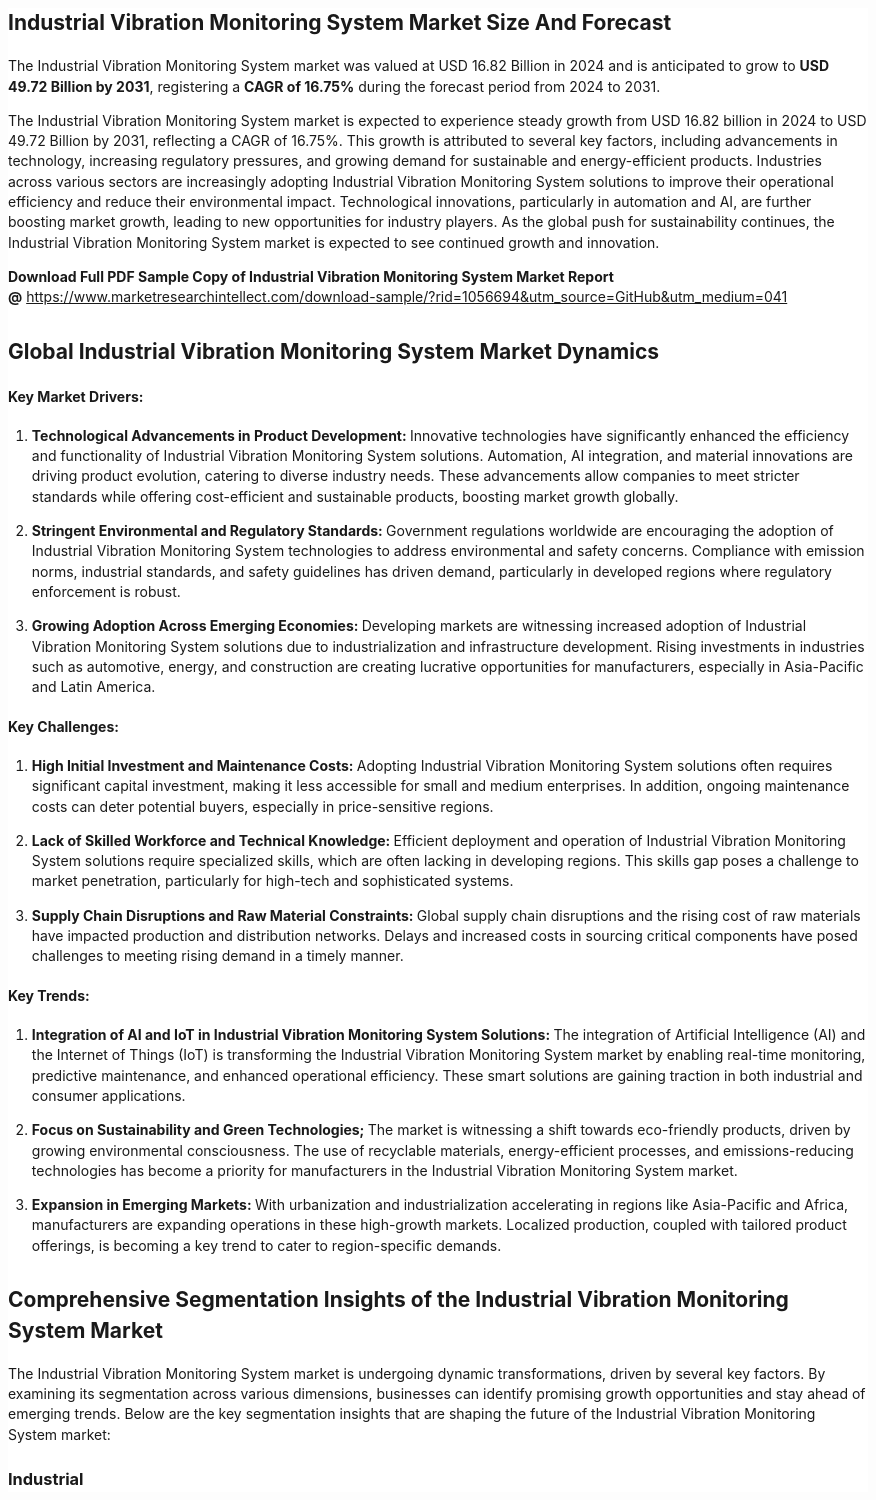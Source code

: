 <h2>Industrial Vibration Monitoring System Market Size And Forecast</h2><p>The Industrial Vibration Monitoring System market was valued at USD 16.82 Billion in 2024 and is anticipated to grow to <strong>USD 49.72 Billion by 2031</strong>, registering a <strong>CAGR of 16.75%</strong> during the forecast period from 2024 to 2031.</p><p>The Industrial Vibration Monitoring System market is expected to experience steady growth from USD 16.82 billion in 2024 to USD 49.72 Billion by 2031, reflecting a CAGR of 16.75%. This growth is attributed to several key factors, including advancements in technology, increasing regulatory pressures, and growing demand for sustainable and energy-efficient products. Industries across various sectors are increasingly adopting Industrial Vibration Monitoring System solutions to improve their operational efficiency and reduce their environmental impact. Technological innovations, particularly in automation and AI, are further boosting market growth, leading to new opportunities for industry players. As the global push for sustainability continues, the Industrial Vibration Monitoring System market is expected to see continued growth and innovation.</p><p><strong>Download Full PDF Sample Copy of Industrial Vibration Monitoring System Market Report @</strong>&nbsp;<a href="https://www.marketresearchintellect.com/download-sample/?rid=1056694&amp;utm_source=GitHub&amp;utm_medium=041">https://www.marketresearchintellect.com/download-sample/?rid=1056694&amp;utm_source=GitHub&amp;utm_medium=041</a></p><h2>Global Industrial Vibration Monitoring System Market Dynamics</h2><h4><strong>Key Market Drivers:</strong></h4><ol><li><p><strong>Technological Advancements in Product Development:&nbsp;</strong>Innovative technologies have significantly enhanced the efficiency and functionality of Industrial Vibration Monitoring System solutions. Automation, AI integration, and material innovations are driving product evolution, catering to diverse industry needs. These advancements allow companies to meet stricter standards while offering cost-efficient and sustainable products, boosting market growth globally.</p></li><li><p><strong>Stringent Environmental and Regulatory Standards:&nbsp;</strong>Government regulations worldwide are encouraging the adoption of Industrial Vibration Monitoring System technologies to address environmental and safety concerns. Compliance with emission norms, industrial standards, and safety guidelines has driven demand, particularly in developed regions where regulatory enforcement is robust.</p></li><li><p><strong>Growing Adoption Across Emerging Economies:&nbsp;</strong>Developing markets are witnessing increased adoption of Industrial Vibration Monitoring System solutions due to industrialization and infrastructure development. Rising investments in industries such as automotive, energy, and construction are creating lucrative opportunities for manufacturers, especially in Asia-Pacific and Latin America.</p></li></ol><h4><strong>Key Challenges:</strong></h4><ol><li><p><strong>High Initial Investment and Maintenance Costs:&nbsp;</strong>Adopting Industrial Vibration Monitoring System solutions often requires significant capital investment, making it less accessible for small and medium enterprises. In addition, ongoing maintenance costs can deter potential buyers, especially in price-sensitive regions.</p></li><li><p><strong>Lack of Skilled Workforce and Technical Knowledge:&nbsp;</strong>Efficient deployment and operation of Industrial Vibration Monitoring System solutions require specialized skills, which are often lacking in developing regions. This skills gap poses a challenge to market penetration, particularly for high-tech and sophisticated systems.</p></li><li><p><strong>Supply Chain Disruptions and Raw Material Constraints:&nbsp;</strong>Global supply chain disruptions and the rising cost of raw materials have impacted production and distribution networks. Delays and increased costs in sourcing critical components have posed challenges to meeting rising demand in a timely manner.</p></li></ol><h4><strong>Key Trends:</strong></h4><ol><li><p><strong>Integration of AI and IoT in Industrial Vibration Monitoring System Solutions:&nbsp;</strong>The integration of Artificial Intelligence (AI) and the Internet of Things (IoT) is transforming the Industrial Vibration Monitoring System market by enabling real-time monitoring, predictive maintenance, and enhanced operational efficiency. These smart solutions are gaining traction in both industrial and consumer applications.</p></li><li><p><strong>Focus on Sustainability and Green Technologies;&nbsp;</strong>The market is witnessing a shift towards eco-friendly products, driven by growing environmental consciousness. The use of recyclable materials, energy-efficient processes, and emissions-reducing technologies has become a priority for manufacturers in the Industrial Vibration Monitoring System market.</p></li><li><p><strong>Expansion in Emerging Markets:&nbsp;</strong>With urbanization and industrialization accelerating in regions like Asia-Pacific and Africa, manufacturers are expanding operations in these high-growth markets. Localized production, coupled with tailored product offerings, is becoming a key trend to cater to region-specific demands.</p></li></ol><div class="article-main__content" data-test-id="publishing-text-block"><h2>Comprehensive Segmentation Insights of the Industrial Vibration Monitoring System Market</h2><p>The Industrial Vibration Monitoring System market is undergoing dynamic transformations, driven by several key factors. By examining its segmentation across various dimensions, businesses can identify promising growth opportunities and stay ahead of emerging trends. Below are the key segmentation insights that are shaping the future of the Industrial Vibration Monitoring System market:</p><h3><strong>Industrial